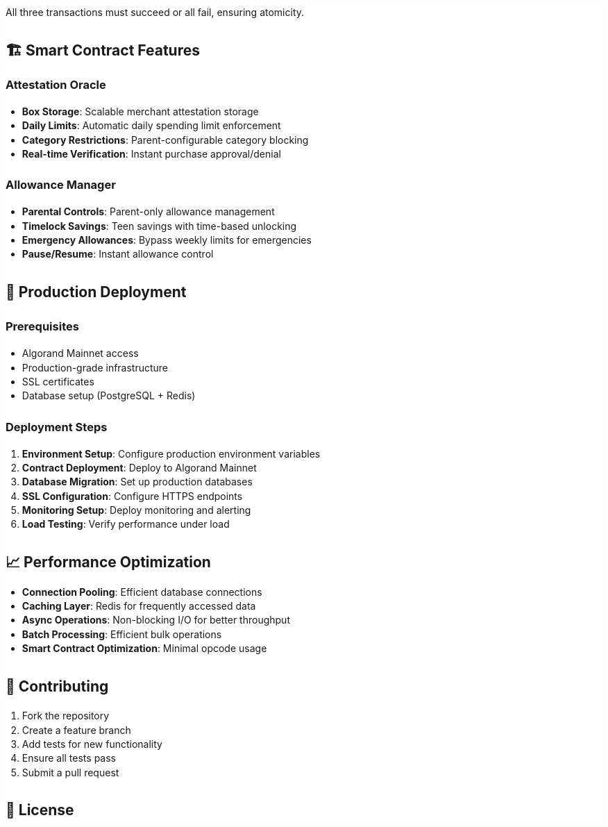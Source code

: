All three transactions must succeed or all fail, ensuring atomicity.

## 🏗 Smart Contract Features

### Attestation Oracle
- **Box Storage**: Scalable merchant attestation storage
- **Daily Limits**: Automatic daily spending limit enforcement
- **Category Restrictions**: Parent-configurable category blocking
- **Real-time Verification**: Instant purchase approval/denial

### Allowance Manager
- **Parental Controls**: Parent-only allowance management
- **Timelock Savings**: Teen savings with time-based unlocking
- **Emergency Allowances**: Bypass weekly limits for emergencies
- **Pause/Resume**: Instant allowance control

## 🚀 Production Deployment

### Prerequisites
- Algorand Mainnet access
- Production-grade infrastructure
- SSL certificates
- Database setup (PostgreSQL + Redis)

### Deployment Steps
1. **Environment Setup**: Configure production environment variables
2. **Contract Deployment**: Deploy to Algorand Mainnet
3. **Database Migration**: Set up production databases
4. **SSL Configuration**: Configure HTTPS endpoints
5. **Monitoring Setup**: Deploy monitoring and alerting
6. **Load Testing**: Verify performance under load

## 📈 Performance Optimization

- **Connection Pooling**: Efficient database connections
- **Caching Layer**: Redis for frequently accessed data
- **Async Operations**: Non-blocking I/O for better throughput
- **Batch Processing**: Efficient bulk operations
- **Smart Contract Optimization**: Minimal opcode usage

## 🤝 Contributing

1. Fork the repository
2. Create a feature branch
3. Add tests for new functionality
4. Ensure all tests pass
5. Submit a pull request

## 📄 License
